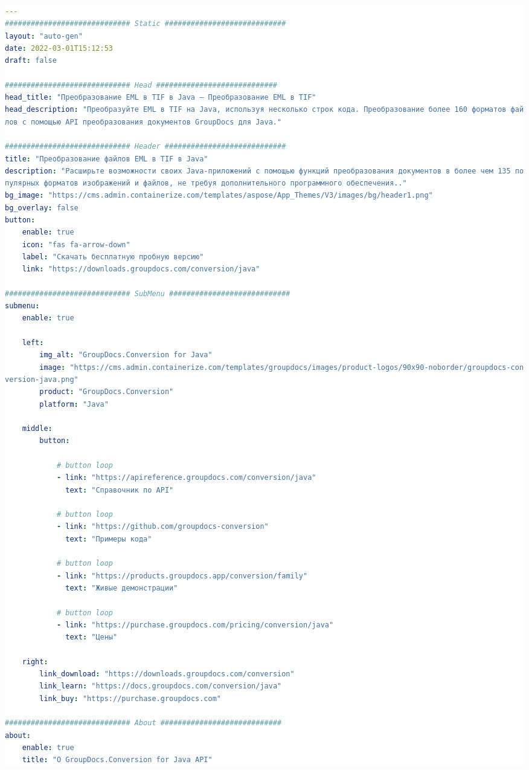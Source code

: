 ```yaml
---
############################# Static ############################
layout: "auto-gen"
date: 2022-03-01T15:12:53
draft: false

############################# Head ############################
head_title: "Преобразование EML в TIF в Java — Преобразование EML в TIF"
head_description: "Преобразуйте EML в TIF на Java, используя несколько строк кода. Преобразование более 160 форматов файлов с помощью API преобразования документов GroupDocs для Java."

############################# Header ############################
title: "Преобразование файлов EML в TIF в Java"
description: "Расширьте возможности своих Java-приложений с помощью функций преобразования документов в более чем 135 популярных форматов изображений и файлов, не требуя дополнительного программного обеспечения.."
bg_image: "https://cms.admin.containerize.com/templates/aspose/App_Themes/V3/images/bg/header1.png"
bg_overlay: false
button:
    enable: true
    icon: "fas fa-arrow-down"
    label: "Скачать бесплатную пробную версию"
    link: "https://downloads.groupdocs.com/conversion/java"

############################# SubMenu ############################
submenu:
    enable: true

    left:
        img_alt: "GroupDocs.Conversion for Java"
        image: "https://cms.admin.containerize.com/templates/groupdocs/images/product-logos/90x90-noborder/groupdocs-conversion-java.png"
        product: "GroupDocs.Conversion"
        platform: "Java"

    middle:
        button:

            # button loop
            - link: "https://apireference.groupdocs.com/conversion/java"
              text: "Справочник по API"

            # button loop
            - link: "https://github.com/groupdocs-conversion"
              text: "Примеры кода"

            # button loop
            - link: "https://products.groupdocs.app/conversion/family"
              text: "Живые демонстрации"

            # button loop
            - link: "https://purchase.groupdocs.com/pricing/conversion/java"
              text: "Цены"

    right:
        link_download: "https://downloads.groupdocs.com/conversion"
        link_learn: "https://docs.groupdocs.com/conversion/java"
        link_buy: "https://purchase.groupdocs.com"

############################# About ############################
about:
    enable: true
    title: "О GroupDocs.Conversion for Java API"
```